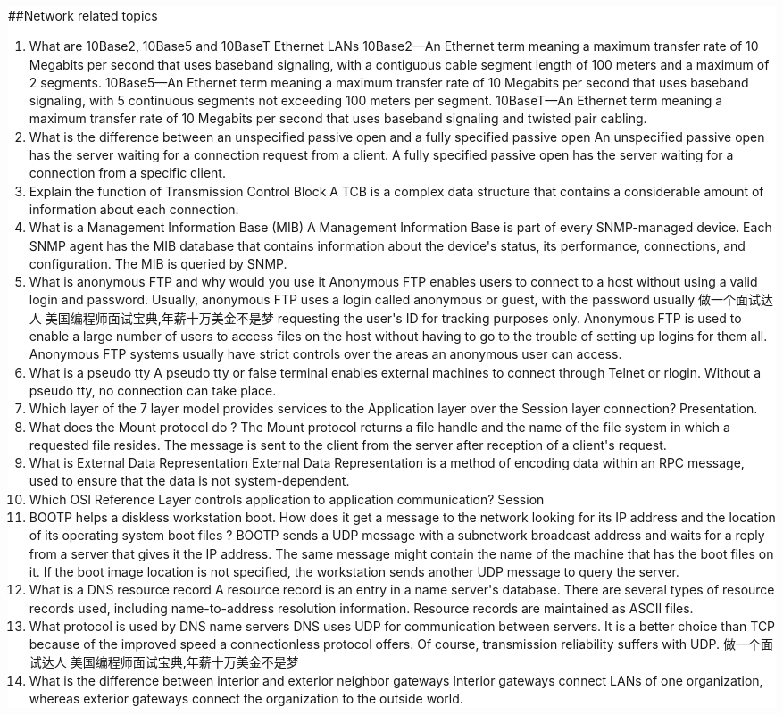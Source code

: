  ##Network related topics
 1. What are 10Base2, 10Base5 and 10BaseT Ethernet LANs
10Base2—An Ethernet term meaning a maximum transfer rate of 10 Megabits per second
that uses baseband
signaling, with a contiguous cable segment length of 100 meters and a maximum of 2
segments.
10Base5—An Ethernet term meaning a maximum transfer rate of 10 Megabits per second
that uses baseband
signaling, with 5 continuous segments not exceeding 100 meters per segment.
10BaseT—An Ethernet term meaning a maximum transfer rate of 10 Megabits per second
that uses baseband
signaling and twisted pair cabling.
2. What is the difference between an unspecified passive open and a fully specified passive
open
An unspecified passive open has the server waiting for a connection request from a client. A
fully specified passive open has the server waiting for a connection from a specific client.
3. Explain the function of Transmission Control Block
A TCB is a complex data structure that contains a considerable amount of information about
each connection.
4. What is a Management Information Base (MIB)
A Management Information Base is part of every SNMP-managed device. Each SNMP agent
has the MIB database that contains information about the device's status, its performance,
connections, and configuration. The MIB is queried by SNMP.
5. What is anonymous FTP and why would you use it
Anonymous FTP enables users to connect to a host without using a valid login and password.
Usually, anonymous FTP uses a login called anonymous or guest, with the password usually
做一个面试达人 美国编程师面试宝典,年薪十万美金不是梦
requesting the user's ID for tracking purposes only. Anonymous FTP is used to enable a large
number of users to access files on the host without having to go to the trouble of setting up
logins for them all. Anonymous FTP systems usually have strict controls over the areas an
anonymous user can access.
6. What is a pseudo tty
A pseudo tty or false terminal enables external machines to connect through Telnet or rlogin.
Without a pseudo tty, no connection can take place.
7. Which layer of the 7 layer model provides services to the Application layer over the
Session layer connection?
Presentation.
8. What does the Mount protocol do ?
The Mount protocol returns a file handle and the name of the file system in which a
requested file resides. The message is sent to the client from the server after reception of a
client's request.
9. What is External Data Representation
External Data Representation is a method of encoding data within an RPC message, used to
ensure that the data is not system-dependent.
10. Which OSI Reference Layer controls application to application communication?
Session
11. BOOTP helps a diskless workstation boot. How does it get a message to the network
looking for its IP address and the location of its operating system boot files ?
BOOTP sends a UDP message with a subnetwork broadcast address and waits for a reply
from a server that gives it the IP address. The same message might contain the
name of the machine that has the boot files on it. If the boot image location is not specified,
the workstation sends another UDP message to query the server.
12. What is a DNS resource record
A resource record is an entry in a name server's database. There are several types of
resource records used, including name-to-address resolution information. Resource records
are maintained as ASCII files.
13. What protocol is used by DNS name servers
DNS uses UDP for communication between servers. It is a better choice than TCP because of
the improved speed a connectionless protocol offers. Of course, transmission reliability
suffers with UDP.
做一个面试达人 美国编程师面试宝典,年薪十万美金不是梦
14. What is the difference between interior and exterior neighbor gateways
Interior gateways connect LANs of one organization, whereas exterior gateways connect the
organization to the outside world.